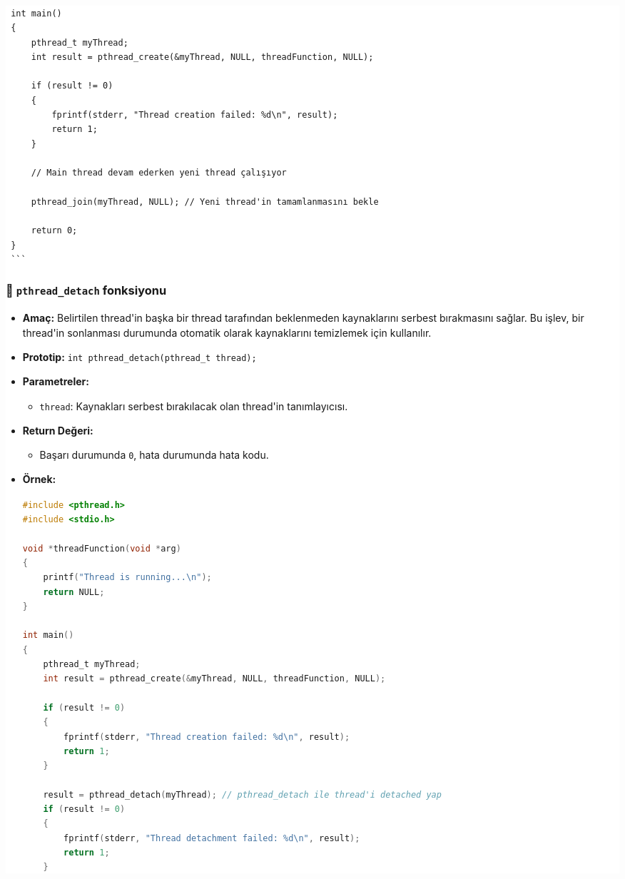      int main()
	 {
         pthread_t myThread;
         int result = pthread_create(&myThread, NULL, threadFunction, NULL);

         if (result != 0)
		 {
             fprintf(stderr, "Thread creation failed: %d\n", result);
             return 1;
         }

         // Main thread devam ederken yeni thread çalışıyor

         pthread_join(myThread, NULL); // Yeni thread'in tamamlanmasını bekle

         return 0;
     }
     ```

### 🔸 `pthread_detach` fonksiyonu
   - **Amaç:** Belirtilen thread'in başka bir thread tarafından beklenmeden kaynaklarını serbest bırakmasını sağlar. Bu işlev, bir thread'in sonlanması durumunda otomatik olarak kaynaklarını temizlemek için kullanılır.
   - **Prototip:** `int pthread_detach(pthread_t thread);`
   - **Parametreler:**
     - `thread`: Kaynakları serbest bırakılacak olan thread'in tanımlayıcısı.
   - **Return Değeri:**
     - Başarı durumunda `0`, hata durumunda hata kodu.

   - **Örnek:**
     ```c
     #include <pthread.h>
     #include <stdio.h>

     void *threadFunction(void *arg)
	 {
         printf("Thread is running...\n");
         return NULL;
     }

     int main()
	 {
         pthread_t myThread;
         int result = pthread_create(&myThread, NULL, threadFunction, NULL);

         if (result != 0)
		 {
             fprintf(stderr, "Thread creation failed: %d\n", result);
             return 1;
         }

         result = pthread_detach(myThread); // pthread_detach ile thread'i detached yap
         if (result != 0)
		 {
             fprintf(stderr, "Thread detachment failed: %d\n", result);
             return 1;
         }

